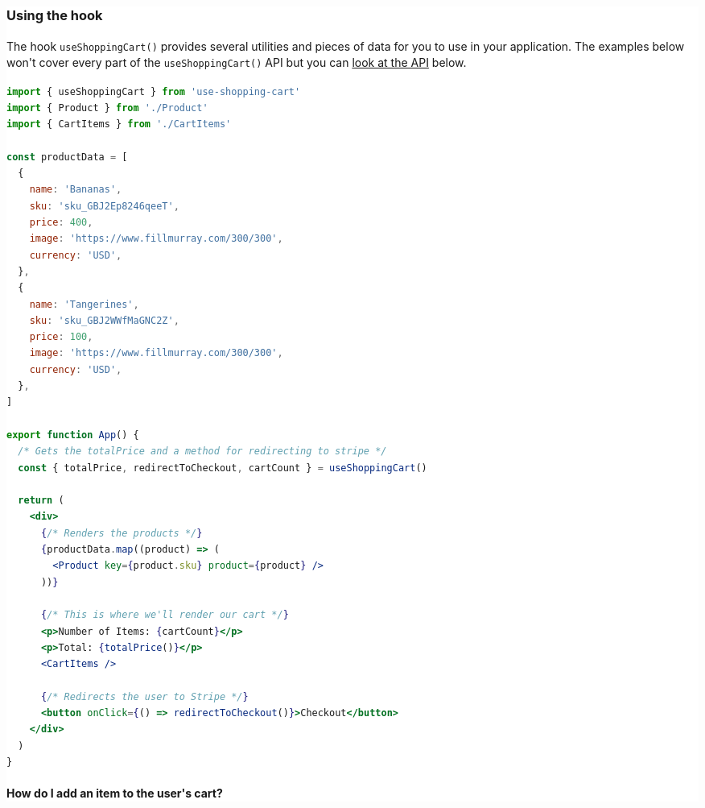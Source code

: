 ### Using the hook

The hook `useShoppingCart()` provides several utilities and pieces of data for you to use in your application. The examples below won't cover every part of the `useShoppingCart()` API but you can [look at the API](#API) below.

```jsx
import { useShoppingCart } from 'use-shopping-cart'
import { Product } from './Product'
import { CartItems } from './CartItems'

const productData = [
  {
    name: 'Bananas',
    sku: 'sku_GBJ2Ep8246qeeT',
    price: 400,
    image: 'https://www.fillmurray.com/300/300',
    currency: 'USD',
  },
  {
    name: 'Tangerines',
    sku: 'sku_GBJ2WWfMaGNC2Z',
    price: 100,
    image: 'https://www.fillmurray.com/300/300',
    currency: 'USD',
  },
]

export function App() {
  /* Gets the totalPrice and a method for redirecting to stripe */
  const { totalPrice, redirectToCheckout, cartCount } = useShoppingCart()

  return (
    <div>
      {/* Renders the products */}
      {productData.map((product) => (
        <Product key={product.sku} product={product} />
      ))}

      {/* This is where we'll render our cart */}
      <p>Number of Items: {cartCount}</p>
      <p>Total: {totalPrice()}</p>
      <CartItems />

      {/* Redirects the user to Stripe */}
      <button onClick={() => redirectToCheckout()}>Checkout</button>
    </div>
  )
}
```

#### How do I add an item to the user's cart?
